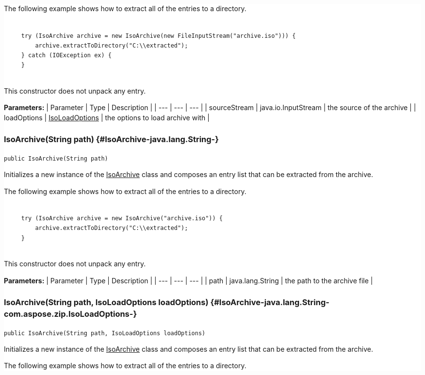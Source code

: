 The following example shows how to extract all of the entries to a directory.

```

     try (IsoArchive archive = new IsoArchive(new FileInputStream("archive.iso"))) {
         archive.extractToDirectory("C:\\extracted");
     } catch (IOException ex) {
     }
 
```

This constructor does not unpack any entry.

**Parameters:**
| Parameter | Type | Description |
| --- | --- | --- |
| sourceStream | java.io.InputStream | the source of the archive |
| loadOptions | [IsoLoadOptions](../../com.aspose.zip/isoloadoptions) | the options to load archive with |

### IsoArchive(String path) {#IsoArchive-java.lang.String-}
```
public IsoArchive(String path)
```


Initializes a new instance of the [IsoArchive](../../com.aspose.zip/isoarchive) class and composes an entry list that can be extracted from the archive.

The following example shows how to extract all of the entries to a directory.

```

     try (IsoArchive archive = new IsoArchive("archive.iso")) {
         archive.extractToDirectory("C:\\extracted");
     }
 
```

This constructor does not unpack any entry.

**Parameters:**
| Parameter | Type | Description |
| --- | --- | --- |
| path | java.lang.String | the path to the archive file |

### IsoArchive(String path, IsoLoadOptions loadOptions) {#IsoArchive-java.lang.String-com.aspose.zip.IsoLoadOptions-}
```
public IsoArchive(String path, IsoLoadOptions loadOptions)
```


Initializes a new instance of the [IsoArchive](../../com.aspose.zip/isoarchive) class and composes an entry list that can be extracted from the archive.

The following example shows how to extract all of the entries to a directory.
